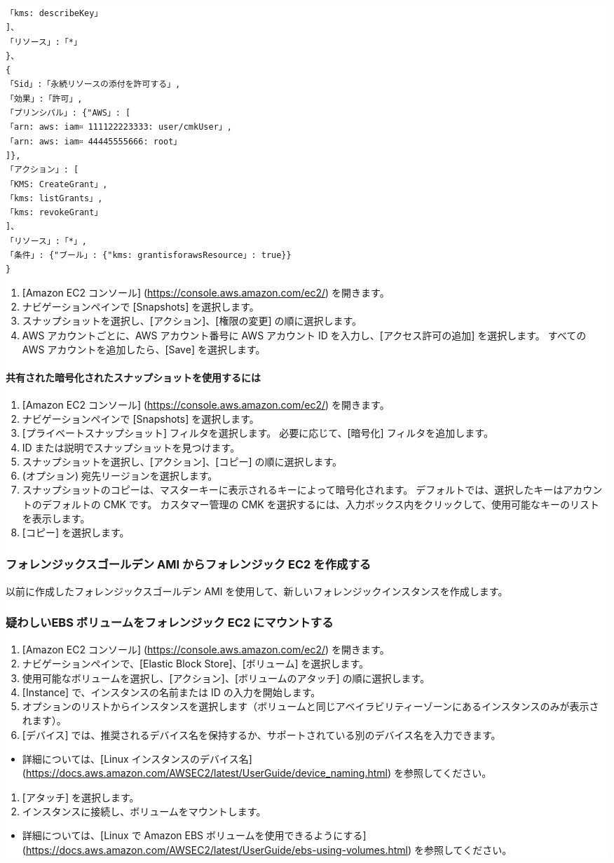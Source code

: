 ```
「kms: describeKey」
]、
「リソース」:「*」
}、
{
「Sid」:「永続リソースの添付を許可する」,
「効果」:「許可」,
「プリンシパル」: {"AWS」: [
「arn: aws: iam። 111122223333: user/cmkUser」,
「arn: aws: iam። 44445555666: root」
]},
「アクション」: [
「KMS: CreateGrant」,
「kms: listGrants」,
「kms: revokeGrant」
]、
「リソース」:「*」,
「条件」: {"ブール」: {"kms: grantisforawsResource」: true}}
}
```
1. [Amazon EC2 コンソール] (https://console.aws.amazon.com/ec2/) を開きます。
1. ナビゲーションペインで [Snapshots] を選択します。
1. スナップショットを選択し、[アクション]、[権限の変更] の順に選択します。
1. AWS アカウントごとに、AWS アカウント番号に AWS アカウント ID を入力し、[アクセス許可の追加] を選択します。 すべての AWS アカウントを追加したら、[Save] を選択します。

#### 共有された暗号化されたスナップショットを使用するには
1. [Amazon EC2 コンソール] (https://console.aws.amazon.com/ec2/) を開きます。
1. ナビゲーションペインで [Snapshots] を選択します。
1. [プライベートスナップショット] フィルタを選択します。 必要に応じて、[暗号化] フィルタを追加します。
1. ID または説明でスナップショットを見つけます。
1. スナップショットを選択し、[アクション]、[コピー] の順に選択します。
1. (オプション) 宛先リージョンを選択します。
1. スナップショットのコピーは、マスターキーに表示されるキーによって暗号化されます。 デフォルトでは、選択したキーはアカウントのデフォルトの CMK です。 カスタマー管理の CMK を選択するには、入力ボックス内をクリックして、使用可能なキーのリストを表示します。
1. [コピー] を選択します。

### フォレンジックスゴールデン AMI からフォレンジック EC2 を作成する
以前に作成したフォレンジックスゴールデン AMI を使用して、新しいフォレンジックインスタンスを作成します。

### 疑わしいEBS ボリュームをフォレンジック EC2 にマウントする
1. [Amazon EC2 コンソール] (https://console.aws.amazon.com/ec2/) を開きます。
1. ナビゲーションペインで、[Elastic Block Store]、[ボリューム] を選択します。
1. 使用可能なボリュームを選択し、[アクション]、[ボリュームのアタッチ] の順に選択します。
1. [Instance] で、インスタンスの名前または ID の入力を開始します。
1. オプションのリストからインスタンスを選択します（ボリュームと同じアベイラビリティーゾーンにあるインスタンスのみが表示されます）。
1. [デバイス] では、推奨されるデバイス名を保持するか、サポートされている別のデバイス名を入力できます。
* 詳細については、[Linux インスタンスのデバイス名] (https://docs.aws.amazon.com/AWSEC2/latest/UserGuide/device_naming.html) を参照してください。
1. [アタッチ] を選択します。
1. インスタンスに接続し、ボリュームをマウントします。
* 詳細については、[Linux で Amazon EBS ボリュームを使用できるようにする] (https://docs.aws.amazon.com/AWSEC2/latest/UserGuide/ebs-using-volumes.html) を参照してください。
